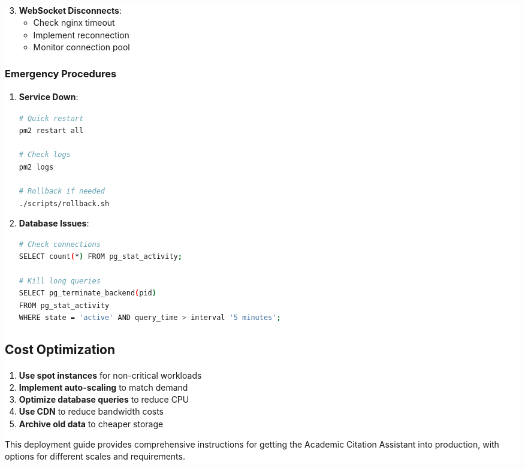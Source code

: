 3. **WebSocket Disconnects**:
   - Check nginx timeout
   - Implement reconnection
   - Monitor connection pool

### Emergency Procedures

1. **Service Down**:
   ```bash
   # Quick restart
   pm2 restart all
   
   # Check logs
   pm2 logs
   
   # Rollback if needed
   ./scripts/rollback.sh
   ```

2. **Database Issues**:
   ```bash
   # Check connections
   SELECT count(*) FROM pg_stat_activity;
   
   # Kill long queries
   SELECT pg_terminate_backend(pid)
   FROM pg_stat_activity
   WHERE state = 'active' AND query_time > interval '5 minutes';
   ```

## Cost Optimization

1. **Use spot instances** for non-critical workloads
2. **Implement auto-scaling** to match demand
3. **Optimize database queries** to reduce CPU
4. **Use CDN** to reduce bandwidth costs
5. **Archive old data** to cheaper storage

This deployment guide provides comprehensive instructions for getting the Academic Citation Assistant into production, with options for different scales and requirements.